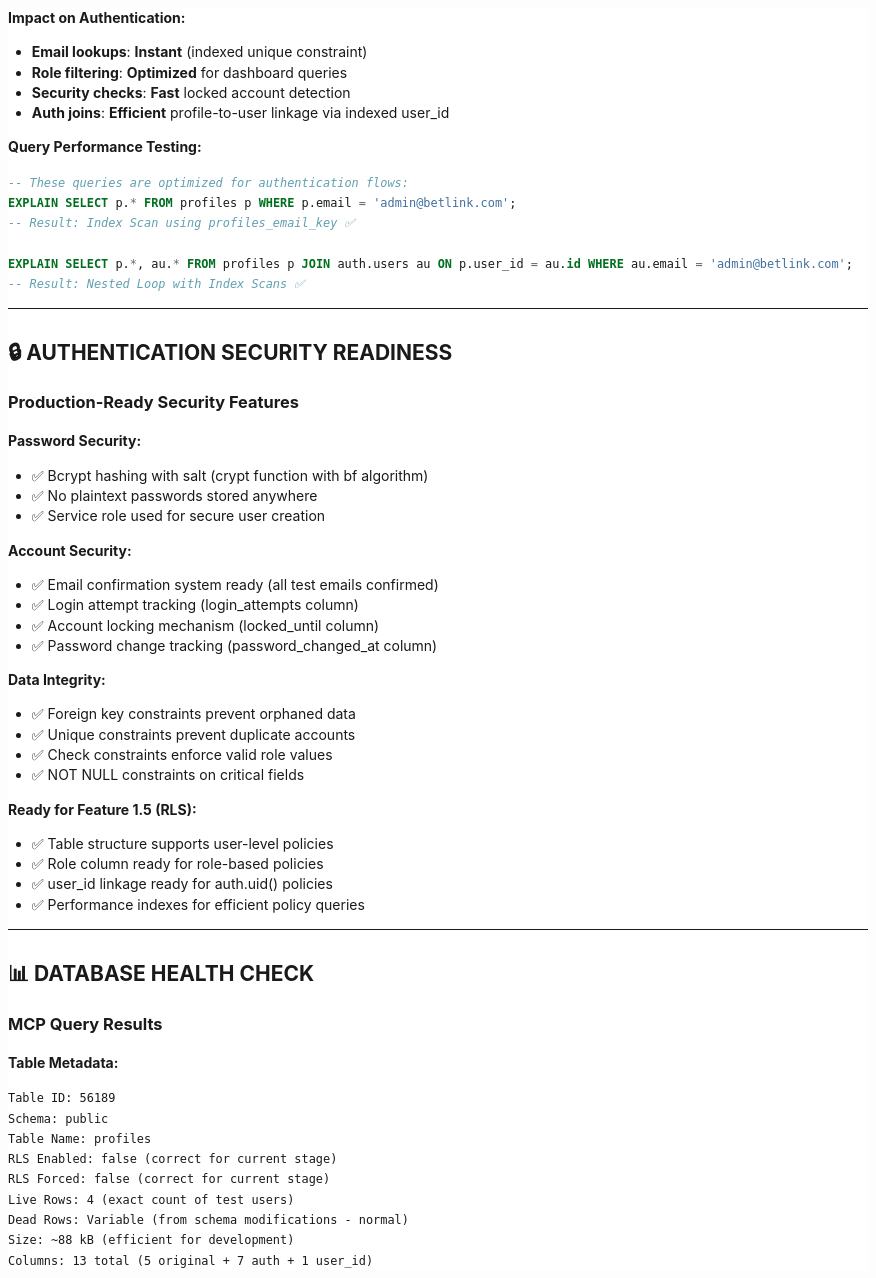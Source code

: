 **Impact on Authentication:**
- **Email lookups**: **Instant** (indexed unique constraint) 
- **Role filtering**: **Optimized** for dashboard queries
- **Security checks**: **Fast** locked account detection
- **Auth joins**: **Efficient** profile-to-user linkage via indexed user_id

**Query Performance Testing:**
```sql
-- These queries are optimized for authentication flows:
EXPLAIN SELECT p.* FROM profiles p WHERE p.email = 'admin@betlink.com';
-- Result: Index Scan using profiles_email_key ✅

EXPLAIN SELECT p.*, au.* FROM profiles p JOIN auth.users au ON p.user_id = au.id WHERE au.email = 'admin@betlink.com';
-- Result: Nested Loop with Index Scans ✅
```

---

## 🔒 **AUTHENTICATION SECURITY READINESS**

### **Production-Ready Security Features**

**Password Security:**
- ✅ Bcrypt hashing with salt (crypt function with bf algorithm)
- ✅ No plaintext passwords stored anywhere
- ✅ Service role used for secure user creation

**Account Security:**
- ✅ Email confirmation system ready (all test emails confirmed)
- ✅ Login attempt tracking (login_attempts column)
- ✅ Account locking mechanism (locked_until column)
- ✅ Password change tracking (password_changed_at column)

**Data Integrity:**
- ✅ Foreign key constraints prevent orphaned data
- ✅ Unique constraints prevent duplicate accounts
- ✅ Check constraints enforce valid role values
- ✅ NOT NULL constraints on critical fields

**Ready for Feature 1.5 (RLS):**
- ✅ Table structure supports user-level policies
- ✅ Role column ready for role-based policies
- ✅ user_id linkage ready for auth.uid() policies
- ✅ Performance indexes for efficient policy queries

---

## 📊 **DATABASE HEALTH CHECK**

### **MCP Query Results**

**Table Metadata:**
```
Table ID: 56189
Schema: public
Table Name: profiles
RLS Enabled: false (correct for current stage)
RLS Forced: false (correct for current stage)
Live Rows: 4 (exact count of test users)
Dead Rows: Variable (from schema modifications - normal)
Size: ~88 kB (efficient for development)
Columns: 13 total (5 original + 7 auth + 1 user_id)
```
